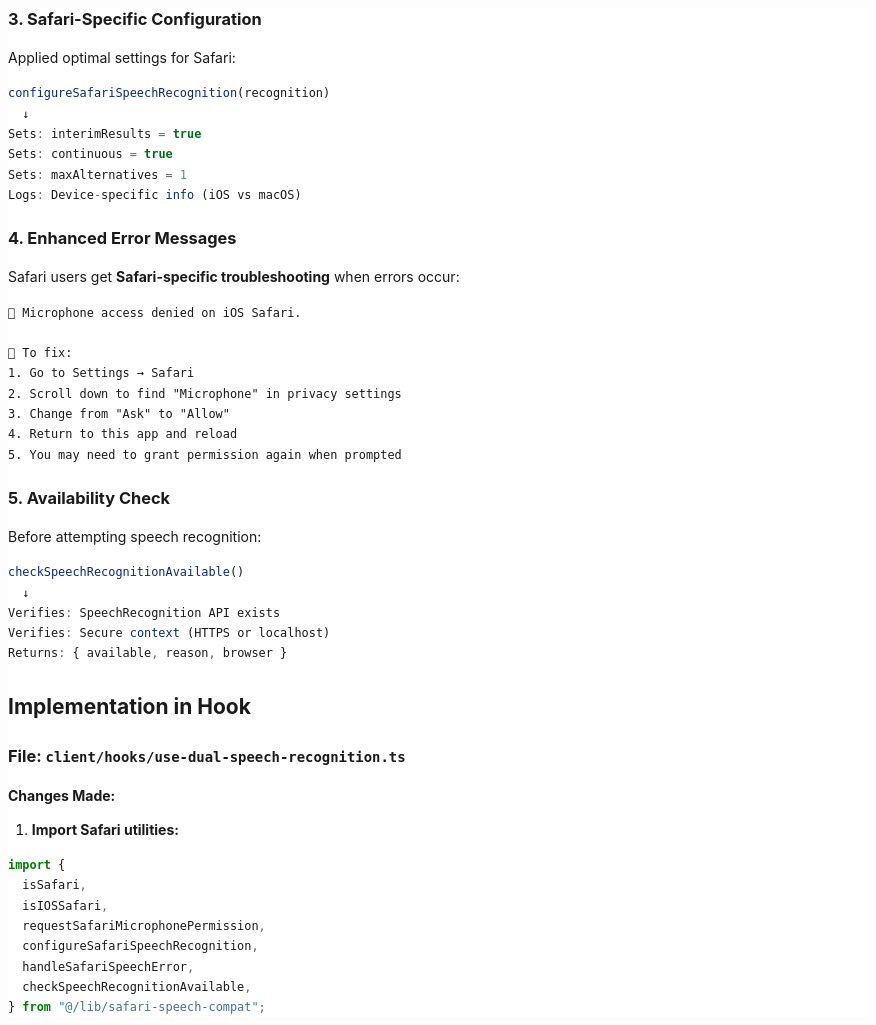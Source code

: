 ### 3. Safari-Specific Configuration

Applied optimal settings for Safari:
```typescript
configureSafariSpeechRecognition(recognition)
  ↓
Sets: interimResults = true
Sets: continuous = true
Sets: maxAlternatives = 1
Logs: Device-specific info (iOS vs macOS)
```

### 4. Enhanced Error Messages

Safari users get **Safari-specific troubleshooting** when errors occur:

```
🚫 Microphone access denied on iOS Safari.

📱 To fix:
1. Go to Settings → Safari
2. Scroll down to find "Microphone" in privacy settings
3. Change from "Ask" to "Allow"
4. Return to this app and reload
5. You may need to grant permission again when prompted
```

### 5. Availability Check

Before attempting speech recognition:
```typescript
checkSpeechRecognitionAvailable()
  ↓
Verifies: SpeechRecognition API exists
Verifies: Secure context (HTTPS or localhost)
Returns: { available, reason, browser }
```

## Implementation in Hook

### File: `client/hooks/use-dual-speech-recognition.ts`

**Changes Made:**

1. **Import Safari utilities:**
```typescript
import {
  isSafari,
  isIOSSafari,
  requestSafariMicrophonePermission,
  configureSafariSpeechRecognition,
  handleSafariSpeechError,
  checkSpeechRecognitionAvailable,
} from "@/lib/safari-speech-compat";
```
